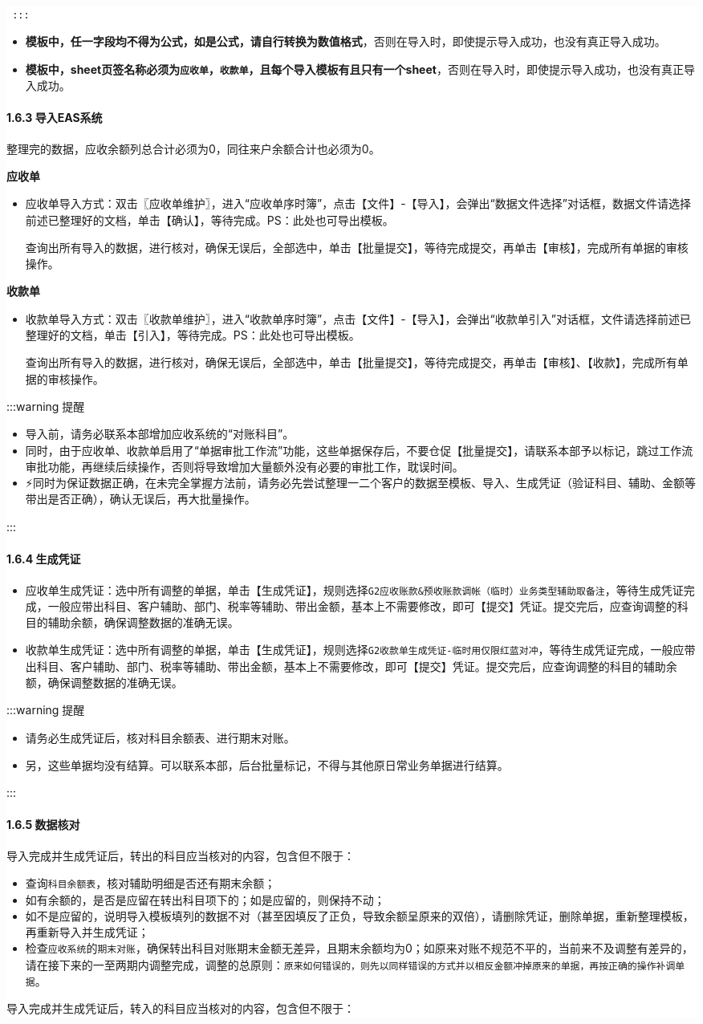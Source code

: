      :::

- **模板中，任一字段均不得为公式，如是公式，请自行转换为数值格式**，否则在导入时，即使提示导入成功，也没有真正导入成功。

- **模板中，sheet页签名称必须为`应收单`，`收款单`，且每个导入模板有且只有一个sheet**，否则在导入时，即使提示导入成功，也没有真正导入成功。


#### 1.6.3 导入EAS系统

   整理完的数据，应收余额列总合计必须为0，同往来户余额合计也必须为0。

**应收单**

   - 应收单导入方式：双击〖应收单维护〗，进入“应收单序时簿”，点击【文件】-【导入】，会弹出“数据文件选择”对话框，数据文件请选择前述已整理好的文档，单击【确认】，等待完成。PS：此处也可导出模板。

     查询出所有导入的数据，进行核对，确保无误后，全部选中，单击【批量提交】，等待完成提交，再单击【审核】，完成所有单据的审核操作。

**收款单**

   - 收款单导入方式：双击〖收款单维护〗，进入“收款单序时簿”，点击【文件】-【导入】，会弹出“收款单引入”对话框，文件请选择前述已整理好的文档，单击【引入】，等待完成。PS：此处也可导出模板。

     查询出所有导入的数据，进行核对，确保无误后，全部选中，单击【批量提交】，等待完成提交，再单击【审核】、【收款】，完成所有单据的审核操作。

     

   :::warning 提醒
   - 导入前，请务必联系本部增加应收系统的“对账科目”。
   - 同时，由于应收单、收款单启用了“单据审批工作流”功能，这些单据保存后，不要仓促【批量提交】，请联系本部予以标记，跳过工作流审批功能，再继续后续操作，否则将导致增加大量额外没有必要的审批工作，耽误时间。
   - ⚡同时为保证数据正确，在未完全掌握方法前，请务必先尝试整理一二个客户的数据至模板、导入、生成凭证（验证科目、辅助、金额等带出是否正确），确认无误后，再大批量操作。
     

   :::

#### 1.6.4 生成凭证

   - 应收单生成凭证：选中所有调整的单据，单击【生成凭证】，规则选择`G2应收账款&预收账款调帐（临时）业务类型辅助取备注`，等待生成凭证完成，一般应带出科目、客户辅助、部门、税率等辅助、带出金额，基本上不需要修改，即可【提交】凭证。提交完后，应查询调整的科目的辅助余额，确保调整数据的准确无误。

   - 收款单生成凭证：选中所有调整的单据，单击【生成凭证】，规则选择`G2收款单生成凭证-临时用仅限红蓝对冲`，等待生成凭证完成，一般应带出科目、客户辅助、部门、税率等辅助、带出金额，基本上不需要修改，即可【提交】凭证。提交完后，应查询调整的科目的辅助余额，确保调整数据的准确无误。

:::warning 提醒

   - 请务必生成凭证后，核对科目余额表、进行期末对账。

   - 另，这些单据均没有结算。可以联系本部，后台批量标记，不得与其他原日常业务单据进行结算。

:::

#### 1.6.5 数据核对

导入完成并生成凭证后，转出的科目应当核对的内容，包含但不限于：

   - 查询`科目余额表`，核对辅助明细是否还有期末余额；
   - 如有余额的，是否是应留在转出科目项下的；如是应留的，则保持不动；
   - 如不是应留的，说明导入模板填列的数据不对（甚至因填反了正负，导致余额呈原来的双倍），请删除凭证，删除单据，重新整理模板，再重新导入并生成凭证；
   - 检查`应收系统`的`期末对账`，确保转出科目对账期末金额无差异，且期末余额均为0；如原来对账不规范不平的，当前来不及调整有差异的，请在接下来的一至两期内调整完成，调整的总原则：`原来如何错误的，则先以同样错误的方式并以相反金额冲掉原来的单据，再按正确的操作补调单据`。

导入完成并生成凭证后，转入的科目应当核对的内容，包含但不限于：
